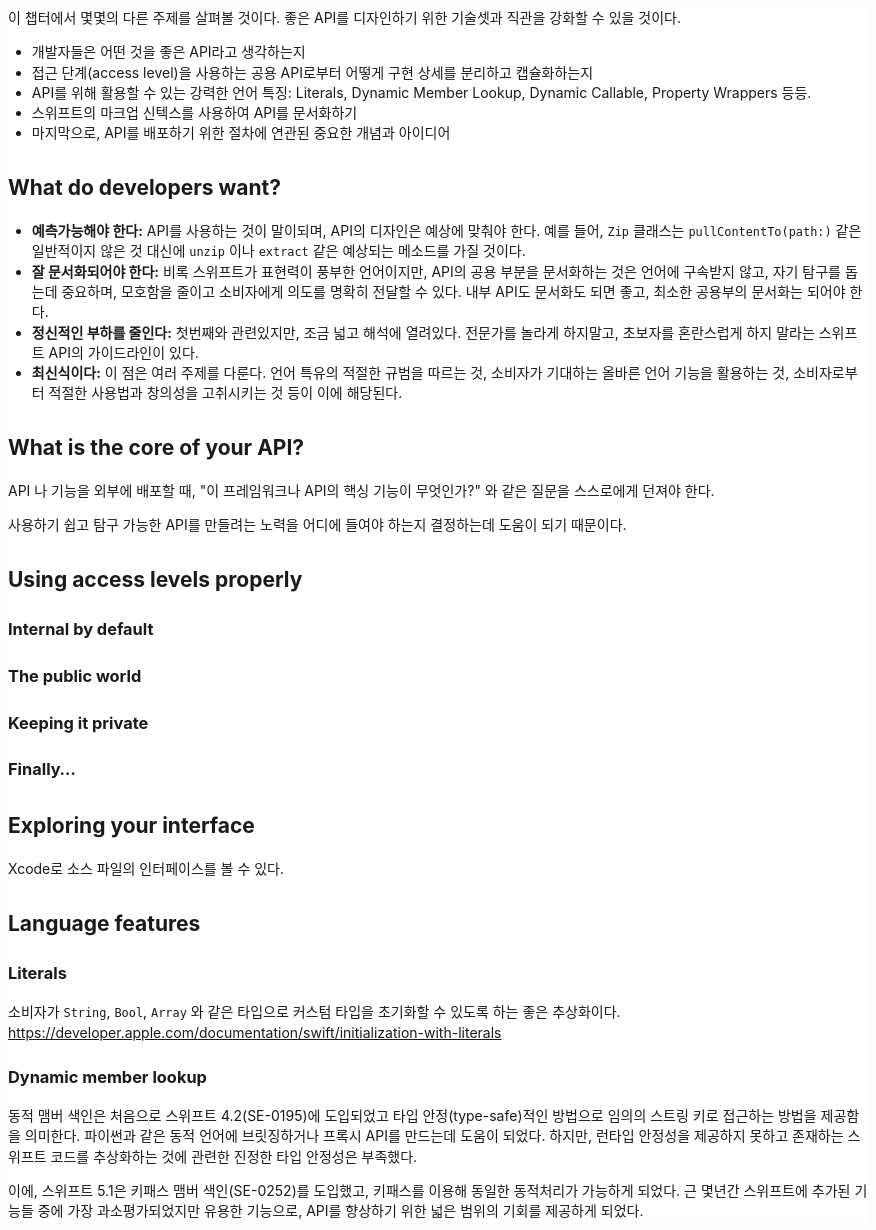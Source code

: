이 챕터에서 몇몇의 다른 주제를 살펴볼 것이다. 좋은 API를 디자인하기 위한 기술셋과 직관을 강화할 수 있을 것이다. 
- 개발자들은 어떤 것을 좋은 API라고 생각하는지
- 접근 단계(access level)을 사용하는 공용 API로부터 어떻게 구현 상세를 분리하고 캡슐화하는지
- API를 위해 활용할 수 있는 강력한 언어 특징: Literals, Dynamic Member Lookup, Dynamic Callable, Property Wrappers 등등.
- 스위프트의 마크업 신텍스를 사용하여 API를 문서화하기
- 마지막으로, API를 배포하기 위한 절차에 연관된 중요한 개념과 아이디어

## What do developers want?
- **예측가능해야 한다:** API를 사용하는 것이 말이되며, API의 디자인은 예상에 맞춰야 한다. 예를 들어, `Zip` 클래스는 `pullContentTo(path:)` 같은 일반적이지 않은 것 대신에 `unzip` 이나 `extract` 같은 예상되는 메소드를 가질 것이다.
- **잘 문서화되어야 한다:** 비록 스위프트가 표현력이 풍부한 언어이지만, API의 공용 부분을 문서화하는 것은 언어에 구속받지 않고, 자기 탐구를 돕는데 중요하며, 모호함을 줄이고 소비자에게 의도를 명확히 전달할 수 있다. 내부 API도 문서화도 되면 좋고, 최소한 공용부의 문서화는 되어야 한다.
- **정신적인 부하를 줄인다:** 첫번째와 관련있지만, 조금 넓고 해석에 열려있다. 전문가를 놀라게 하지말고, 초보자를 혼란스럽게 하지 말라는 스위프트 API의 가이드라인이 있다.
- **최신식이다:** 이 점은 여러 주제를 다룬다. 언어 특유의 적절한 규범을 따르는 것, 소비자가 기대하는 올바른 언어 기능을 활용하는 것, 소비자로부터 적절한 사용법과 창의성을 고취시키는 것 등이 이에 해당된다.

## What is the core of your API?
API 나 기능을 외부에 배포할 때, "이 프레임워크나 API의 핵싱 기능이 무엇인가?" 와 같은 질문을 스스로에게 던져야 한다.

사용하기 쉽고 탐구 가능한 API를 만들려는 노력을 어디에 들여야 하는지 결정하는데 도움이 되기 때문이다.

## Using access levels properly

### Internal by default
### The public world
### Keeping it private
### Finally…

## Exploring your interface
Xcode로 소스 파일의 인터페이스를 볼 수 있다.

## Language features

### Literals
소비자가 `String`, `Bool`, `Array` 와 같은 타입으로 커스텀 타입을 초기화할 수 있도록 하는 좋은 추상화이다. 
https://developer.apple.com/documentation/swift/initialization-with-literals

### Dynamic member lookup
동적 맴버 색인은 처음으로 스위프트 4.2(SE-0195)에 도입되었고 타입 안정(type-safe)적인 방법으로 임의의 스트링 키로 접근하는 방법을 제공함을 의미한다. 파이썬과 같은 동적 언어에 브릿징하거나 프록시 API를 만드는데 도움이 되었다. 하지만, 런타입 안정성을 제공하지 못하고 존재하는 스위프트 코드를 추상화하는 것에 관련한 진정한 타입 안정성은 부족했다.

이에, 스위프트 5.1은 키패스 맴버 색인(SE-0252)를 도입했고, 키패스를 이용해 동일한 동적처리가 가능하게 되었다. 근 몇년간 스위프트에 추가된 기능들 중에 가장 과소평가되었지만 유용한 기능으로, API를 향상하기 위한 넓은 범위의 기회를 제공하게 되었다.

